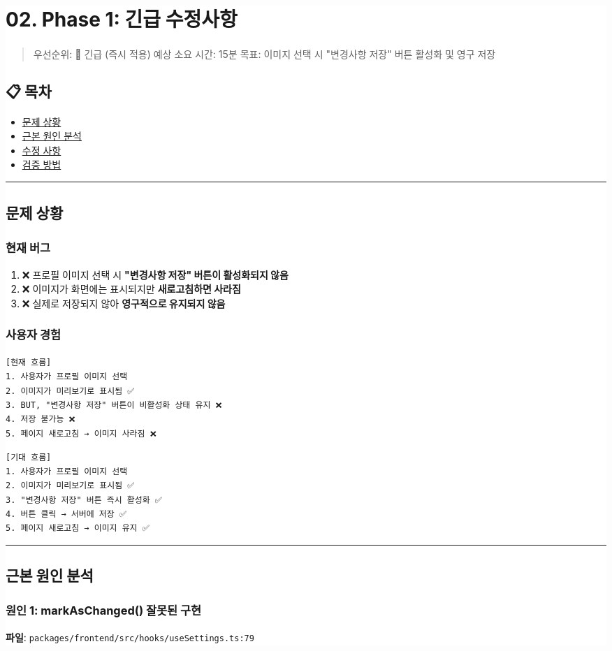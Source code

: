 # 02. Phase 1: 긴급 수정사항

> 우선순위: 🔴 긴급 (즉시 적용)
> 예상 소요 시간: 15분
> 목표: 이미지 선택 시 "변경사항 저장" 버튼 활성화 및 영구 저장

## 📋 목차

- [문제 상황](#문제-상황)
- [근본 원인 분석](#근본-원인-분석)
- [수정 사항](#수정-사항)
- [검증 방법](#검증-방법)

---

## 문제 상황

### 현재 버그

1. ❌ 프로필 이미지 선택 시 **"변경사항 저장" 버튼이 활성화되지 않음**
2. ❌ 이미지가 화면에는 표시되지만 **새로고침하면 사라짐**
3. ❌ 실제로 저장되지 않아 **영구적으로 유지되지 않음**

### 사용자 경험

```
[현재 흐름]
1. 사용자가 프로필 이미지 선택
2. 이미지가 미리보기로 표시됨 ✅
3. BUT, "변경사항 저장" 버튼이 비활성화 상태 유지 ❌
4. 저장 불가능 ❌
5. 페이지 새로고침 → 이미지 사라짐 ❌
```

```
[기대 흐름]
1. 사용자가 프로필 이미지 선택
2. 이미지가 미리보기로 표시됨 ✅
3. "변경사항 저장" 버튼 즉시 활성화 ✅
4. 버튼 클릭 → 서버에 저장 ✅
5. 페이지 새로고침 → 이미지 유지 ✅
```

---

## 근본 원인 분석

### 원인 1: markAsChanged() 잘못된 구현

**파일**: `packages/frontend/src/hooks/useSettings.ts:79`
